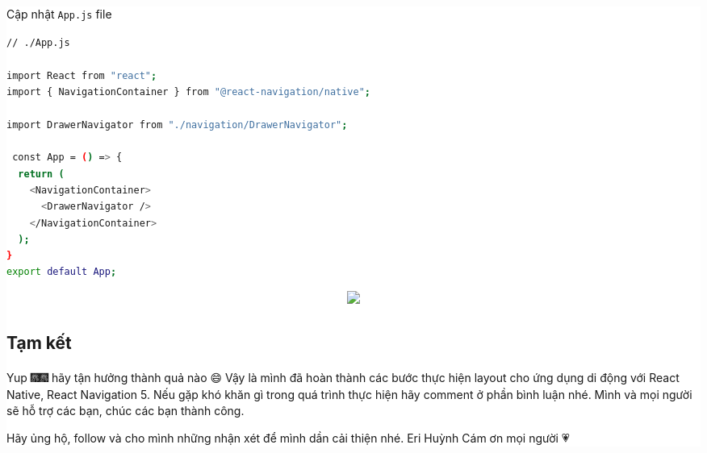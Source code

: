 Cập nhật `App.js` file

```sh
// ./App.js

import React from "react";
import { NavigationContainer } from "@react-navigation/native";

import DrawerNavigator from "./navigation/DrawerNavigator";

 const App = () => {
  return (
    <NavigationContainer>
      <DrawerNavigator />
    </NavigationContainer>
  );
}
export default App;
```

<span style="display:block;text-align:center">![](https://images.viblo.asia/40d8e5e1-e17c-49d0-9ed4-caf00b5dde4c.gif)</span>

## Tạm kết

Yup 🎆🎆 hãy tận hưởng thành quả nào 😄 Vậy là mình đã hoàn thành các bước thực hiện layout cho ứng dụng di động với React Native, React Navigation 5. Nếu gặp khó khăn gì trong quá trình thực hiện hãy comment ở phần bình luận nhé. Mình và mọi người sẽ hỗ trợ các bạn, chúc các bạn thành công.

Hãy ủng hộ, follow và cho mình những nhận xét để mình dần cải thiện nhé. Eri Huỳnh Cám ơn mọi người 💗
